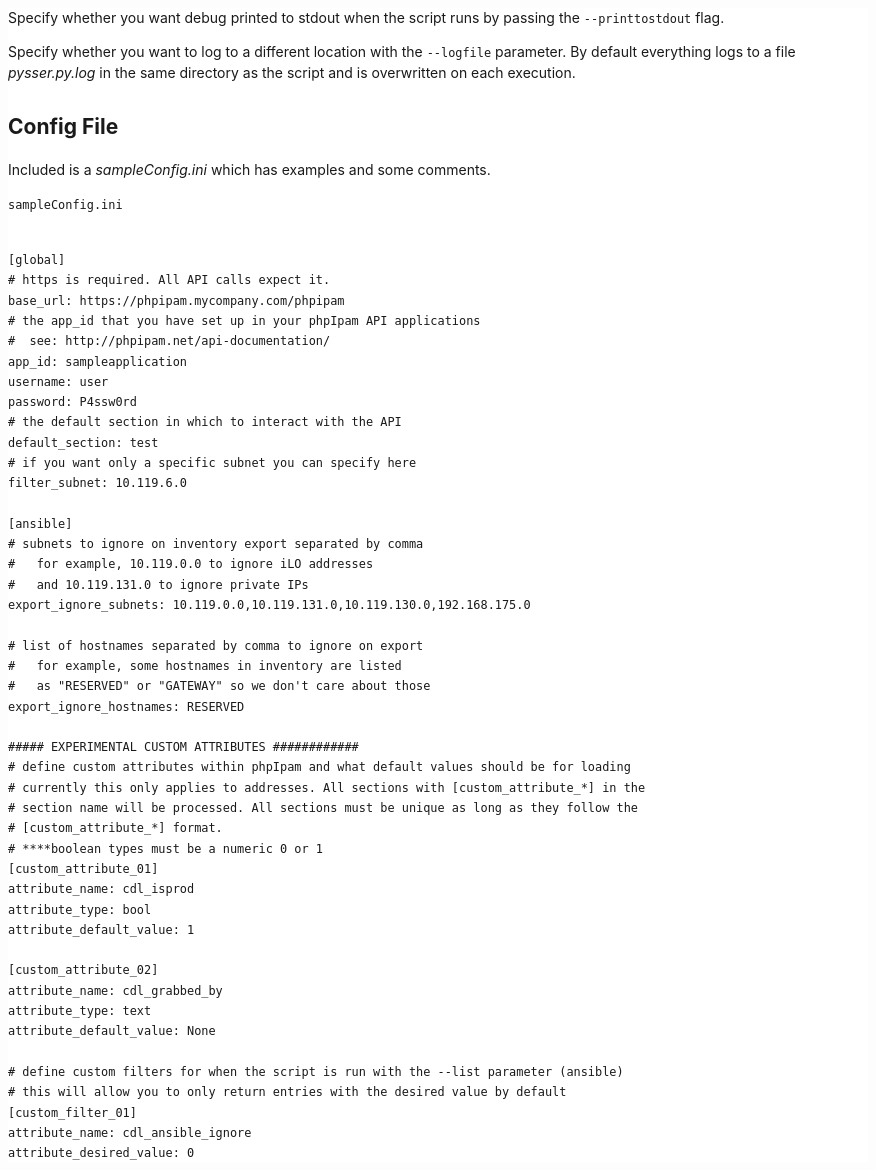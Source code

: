 Specify whether you want debug printed to stdout when the script runs by passing the `--printtostdout` flag.

Specify whether you want to log to a different location with the `--logfile` parameter. By default everything logs to a file *pysser.py.log* in the same directory as the script and is overwritten on each execution. 

## Config File

Included is a *sampleConfig.ini* which has examples and some comments. 

`sampleConfig.ini`

```

[global]
# https is required. All API calls expect it.
base_url: https://phpipam.mycompany.com/phpipam
# the app_id that you have set up in your phpIpam API applications
#  see: http://phpipam.net/api-documentation/
app_id: sampleapplication
username: user
password: P4ssw0rd
# the default section in which to interact with the API
default_section: test
# if you want only a specific subnet you can specify here
filter_subnet: 10.119.6.0

[ansible]
# subnets to ignore on inventory export separated by comma
#   for example, 10.119.0.0 to ignore iLO addresses
#   and 10.119.131.0 to ignore private IPs
export_ignore_subnets: 10.119.0.0,10.119.131.0,10.119.130.0,192.168.175.0

# list of hostnames separated by comma to ignore on export
#   for example, some hostnames in inventory are listed
#   as "RESERVED" or "GATEWAY" so we don't care about those
export_ignore_hostnames: RESERVED

##### EXPERIMENTAL CUSTOM ATTRIBUTES ############
# define custom attributes within phpIpam and what default values should be for loading
# currently this only applies to addresses. All sections with [custom_attribute_*] in the
# section name will be processed. All sections must be unique as long as they follow the
# [custom_attribute_*] format.
# ****boolean types must be a numeric 0 or 1
[custom_attribute_01]
attribute_name: cdl_isprod
attribute_type: bool
attribute_default_value: 1

[custom_attribute_02]
attribute_name: cdl_grabbed_by
attribute_type: text
attribute_default_value: None

# define custom filters for when the script is run with the --list parameter (ansible)
# this will allow you to only return entries with the desired value by default
[custom_filter_01]
attribute_name: cdl_ansible_ignore
attribute_desired_value: 0

```
